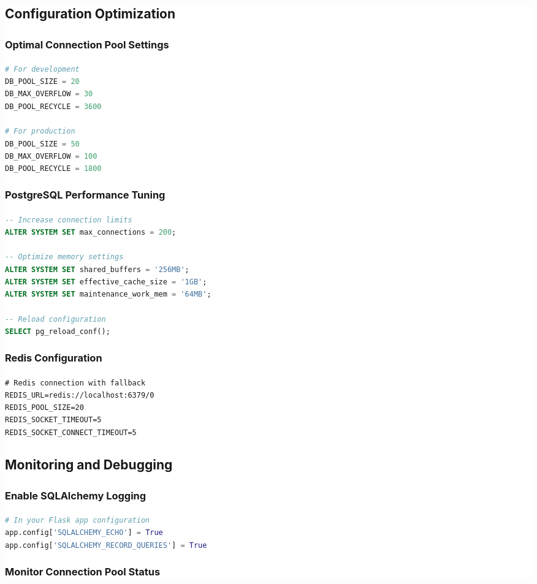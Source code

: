 ## Configuration Optimization

### Optimal Connection Pool Settings

```python
# For development
DB_POOL_SIZE = 20
DB_MAX_OVERFLOW = 30
DB_POOL_RECYCLE = 3600

# For production
DB_POOL_SIZE = 50
DB_MAX_OVERFLOW = 100
DB_POOL_RECYCLE = 1800
```

### PostgreSQL Performance Tuning

```sql
-- Increase connection limits
ALTER SYSTEM SET max_connections = 200;

-- Optimize memory settings
ALTER SYSTEM SET shared_buffers = '256MB';
ALTER SYSTEM SET effective_cache_size = '1GB';
ALTER SYSTEM SET maintenance_work_mem = '64MB';

-- Reload configuration
SELECT pg_reload_conf();
```

### Redis Configuration

```env
# Redis connection with fallback
REDIS_URL=redis://localhost:6379/0
REDIS_POOL_SIZE=20
REDIS_SOCKET_TIMEOUT=5
REDIS_SOCKET_CONNECT_TIMEOUT=5
```

## Monitoring and Debugging

### Enable SQLAlchemy Logging

```python
# In your Flask app configuration
app.config['SQLALCHEMY_ECHO'] = True
app.config['SQLALCHEMY_RECORD_QUERIES'] = True
```

### Monitor Connection Pool Status
